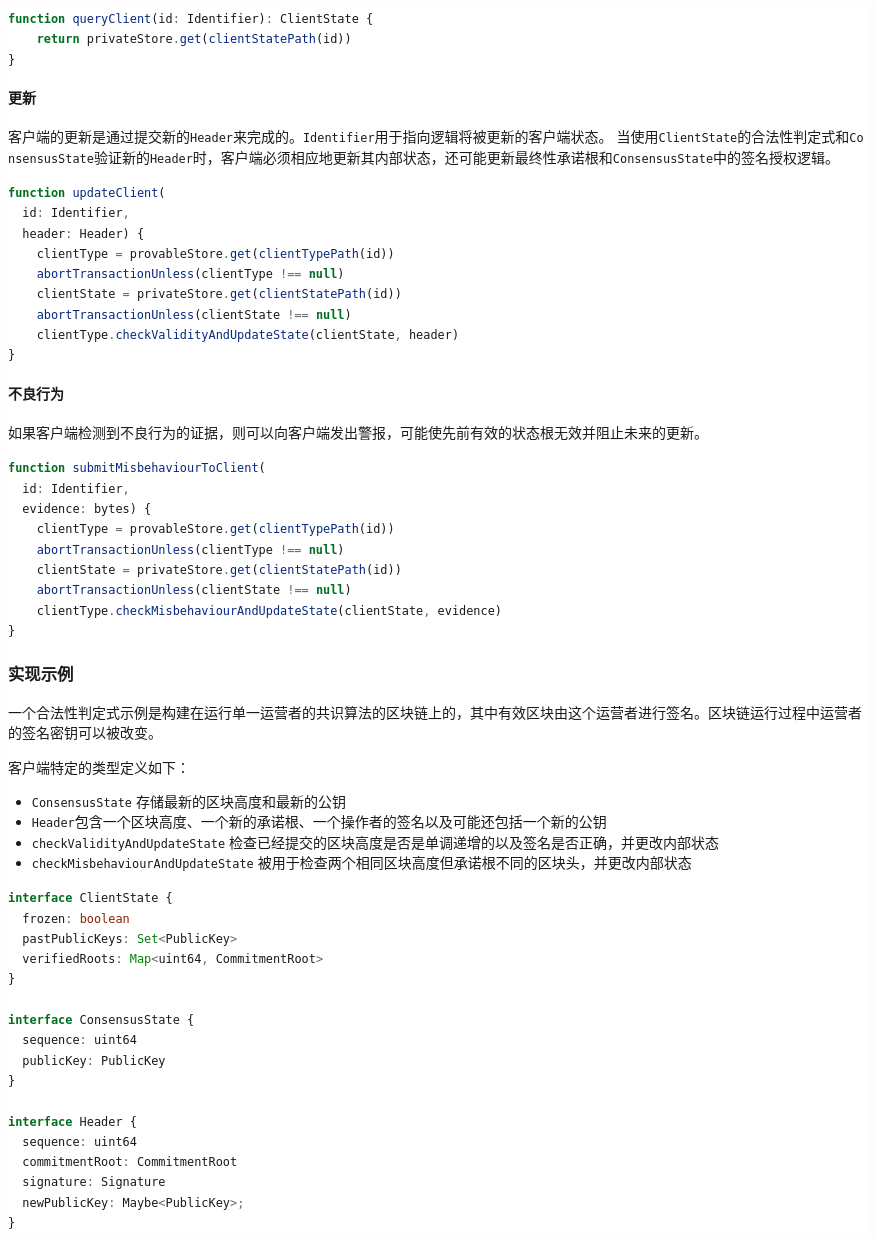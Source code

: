 ```typescript
function queryClient(id: Identifier): ClientState {
    return privateStore.get(clientStatePath(id))
}
```

#### 更新

客户端的更新是通过提交新的`Header`来完成的。`Identifier`用于指向逻辑将被更新的客户端状态。 当使用`ClientState`的合法性判定式和`ConsensusState`验证新的`Header`时，客户端必须相应地更新其内部状态，还可能更新最终性承诺根和`ConsensusState`中的签名授权逻辑。

```typescript
function updateClient(
  id: Identifier,
  header: Header) {
    clientType = provableStore.get(clientTypePath(id))
    abortTransactionUnless(clientType !== null)
    clientState = privateStore.get(clientStatePath(id))
    abortTransactionUnless(clientState !== null)
    clientType.checkValidityAndUpdateState(clientState, header)
}
```

#### 不良行为

如果客户端检测到不良行为的证据，则可以向客户端发出警报，可能使先前有效的状态根无效并阻止未来的更新。

```typescript
function submitMisbehaviourToClient(
  id: Identifier,
  evidence: bytes) {
    clientType = provableStore.get(clientTypePath(id))
    abortTransactionUnless(clientType !== null)
    clientState = privateStore.get(clientStatePath(id))
    abortTransactionUnless(clientState !== null)
    clientType.checkMisbehaviourAndUpdateState(clientState, evidence)
}
```

### 实现示例

一个合法性判定式示例是构建在运行单一运营者的共识算法的区块链上的，其中有效区块由这个运营者进行签名。区块链运行过程中运营者的签名密钥可以被改变。

客户端特定的类型定义如下：

- `ConsensusState` 存储最新的区块高度和最新的公钥
- `Header`包含一个区块高度、一个新的承诺根、一个操作者的签名以及可能还包括一个新的公钥
- `checkValidityAndUpdateState` 检查已经提交的区块高度是否是单调递增的以及签名是否正确，并更改内部状态
- `checkMisbehaviourAndUpdateState` 被用于检查两个相同区块高度但承诺根不同的区块头，并更改内部状态

```typescript
interface ClientState {
  frozen: boolean
  pastPublicKeys: Set<PublicKey>
  verifiedRoots: Map<uint64, CommitmentRoot>
}

interface ConsensusState {
  sequence: uint64
  publicKey: PublicKey
}

interface Header {
  sequence: uint64
  commitmentRoot: CommitmentRoot
  signature: Signature
  newPublicKey: Maybe<PublicKey>;
}
```